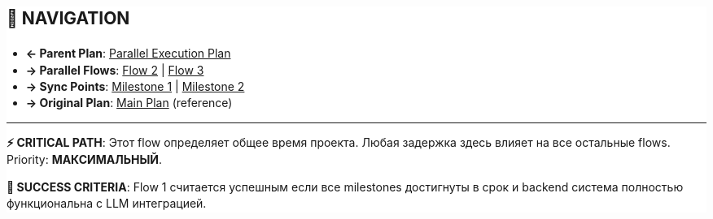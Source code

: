 
## 🔗 NAVIGATION

- **← Parent Plan**: [Parallel Execution Plan](../00-MAIN_PLAN-PARALLEL-EXECUTION.md)
- **→ Parallel Flows**: [Flow 2](../Parallel-Flow-2/) | [Flow 3](../Parallel-Flow-3/)
- **→ Sync Points**: [Milestone 1](../Sync-Points/Milestone-1-API-Foundation.md) | [Milestone 2](../Sync-Points/Milestone-2-MCP-Complete.md)
- **→ Original Plan**: [Main Plan](../00-MAIN_PLAN.md) (reference)

---

**⚡ CRITICAL PATH**: Этот flow определяет общее время проекта. Любая задержка здесь влияет на все остальные flows. Priority: **МАКСИМАЛЬНЫЙ**.

**🎯 SUCCESS CRITERIA**: Flow 1 считается успешным если все milestones достигнуты в срок и backend система полностью функциональна с LLM интеграцией.